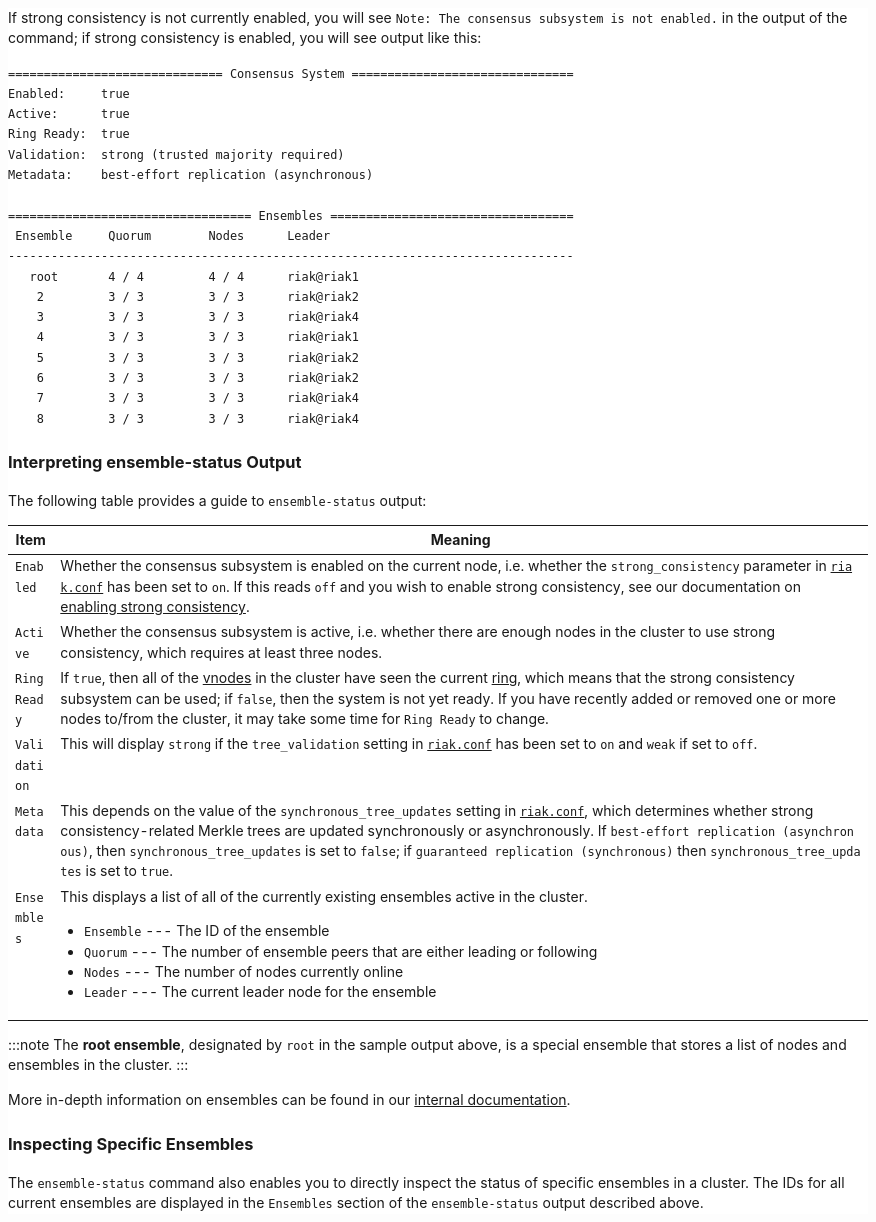 If strong consistency is not currently enabled, you will see `Note: The
consensus subsystem is not enabled.` in the output of the command; if
strong consistency is enabled, you will see output like this:

    ============================== Consensus System ===============================
    Enabled:     true
    Active:      true
    Ring Ready:  true
    Validation:  strong (trusted majority required)
    Metadata:    best-effort replication (asynchronous)

    ================================== Ensembles ==================================
     Ensemble     Quorum        Nodes      Leader
    -------------------------------------------------------------------------------
       root       4 / 4         4 / 4      riak@riak1
        2         3 / 3         3 / 3      riak@riak2
        3         3 / 3         3 / 3      riak@riak4
        4         3 / 3         3 / 3      riak@riak1
        5         3 / 3         3 / 3      riak@riak2
        6         3 / 3         3 / 3      riak@riak2
        7         3 / 3         3 / 3      riak@riak4
        8         3 / 3         3 / 3      riak@riak4

### Interpreting ensemble-status Output

The following table provides a guide to `ensemble-status` output:

| Item         | Meaning                                                                                                                                                                                                                                                                                                                                                                                                                       |
|--------------|-------------------------------------------------------------------------------------------------------------------------------------------------------------------------------------------------------------------------------------------------------------------------------------------------------------------------------------------------------------------------------------------------------------------------------|
| `Enabled`    | Whether the consensus subsystem is enabled on the current node, i.e. whether the `strong_consistency` parameter in [`riak.conf`][config reference#strong-cons] has been set to `on`. If this reads `off` and you wish to enable strong consistency, see our documentation on [enabling strong consistency][config reference#strong-cons].                                                                                     |
| `Active`     | Whether the consensus subsystem is active, i.e. whether there are enough nodes in the cluster to use strong consistency, which requires at least three nodes.                                                                                                                                                                                                                                                                 |
| `Ring Ready` | If `true`, then all of the [vnodes][glossary vnode] in the cluster have seen the current [ring][ring], which means that the strong consistency subsystem can be used; if `false`, then the system is not yet ready. If you have recently added or removed one or more nodes to/from the cluster, it may take some time for `Ring Ready` to change.                                                                            |
| `Validation` | This will display `strong` if the `tree_validation` setting in [`riak.conf`][config reference#strong-cons] has been set to `on` and `weak` if set to `off`.                                                                                                                                                                                                                                                                   |
| `Metadata`   | This depends on the value of the `synchronous_tree_updates` setting in [`riak.conf`][config reference#strong-cons], which determines whether strong consistency-related Merkle trees are updated synchronously or asynchronously. If `best-effort replication (asynchronous)`, then `synchronous_tree_updates` is set to `false`; if `guaranteed replication (synchronous)` then `synchronous_tree_updates` is set to `true`. |
| `Ensembles`  | This displays a list of all of the currently existing ensembles active in the cluster.<br /><ul><li><code>Ensemble</code> --- The ID of the ensemble</li><li><code>Quorum</code> --- The number of ensemble peers that are either leading or following</li><li><code>Nodes</code> --- The number of nodes currently online</li><li><code>Leader</code> --- The current leader node for the ensemble</li></ul>                 |

:::note
The **root ensemble**, designated by `root` in the sample
output above, is a special ensemble that stores a list of nodes and
ensembles in the cluster.
:::

More in-depth information on ensembles can be found in our [internal
documentation](https://github.com/basho/riak_ensemble/tree/develop/doc).

### Inspecting Specific Ensembles

The `ensemble-status` command also enables you to directly inspect the
status of specific ensembles in a cluster. The IDs for all current
ensembles are displayed in the `Ensembles` section of the
`ensemble-status` output described above.


[apps strong consistency]: ../developing/app-guide/strong-consistency.md
[concept strong consistency]: ../using/reference/strong-consistency.md
[cluster ops add remove node]: ../using/cluster-operations/adding-removing-nodes.md
[config reference#strong-cons]: ../configuring/reference.md#strong-consistency
[use admin riak cli]: ../using/admin/riak-cli.md
[concept eventual consistency]: ../learn/concepts/eventual-consistency.md
[plan backend bitcask]: ../setup/planning/backend/bitcask.md
[glossary vnode]: ../learn/glossary.md#vnode
[ring]: ../learn/concepts/clusters.md#the-ring
[concept buckets]: ../learn/concepts/buckets.md
[cluster ops bucket types]: ../using/cluster-operations/bucket-types.md
[use admin riak-admin#ensemble]: ../using/admin/riak-admin.md#ensemble-status
[use admin riak-admin]: ../using/admin/riak-admin.md
[config reference#advanced]: ../configuring/reference.md#advanced-configuration
[plan cluster capacity]: ../setup/planning/cluster-capacity.md
[cluster ops strong consistency]: ../using/cluster-operations/strong-consistency.md
[apps replication properties]: ../developing/app-guide/replication-properties.md
[concept causal context]: ../learn/concepts/causal-context.md
[dev data types]: ../developing/data-types/index.md
[glossary aae]: ../learn/glossary.md#active-anti-entropy-aae
[cluster ops 2i]: ../using/reference/secondary-indexes.md
[usage commit hooks]: ../developing/usage/commit-hooks.md
[cluster ops obj del]: ../using/reference/object-deletion.md
[dev client libraries]: ../developing/client-libraries.md